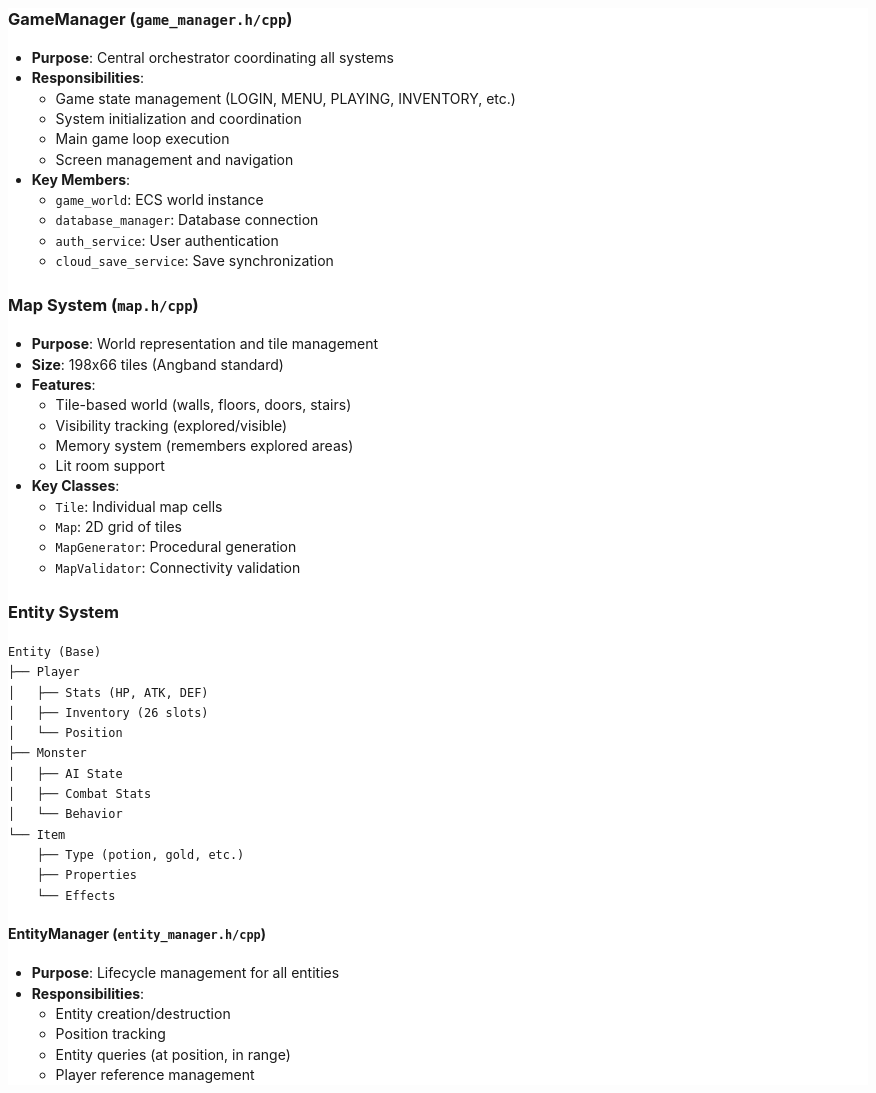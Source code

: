 ### GameManager (`game_manager.h/cpp`)

- **Purpose**: Central orchestrator coordinating all systems
- **Responsibilities**:
  - Game state management (LOGIN, MENU, PLAYING, INVENTORY, etc.)
  - System initialization and coordination
  - Main game loop execution
  - Screen management and navigation
- **Key Members**:
  - `game_world`: ECS world instance
  - `database_manager`: Database connection
  - `auth_service`: User authentication
  - `cloud_save_service`: Save synchronization

### Map System (`map.h/cpp`)

- **Purpose**: World representation and tile management
- **Size**: 198x66 tiles (Angband standard)
- **Features**:
  - Tile-based world (walls, floors, doors, stairs)
  - Visibility tracking (explored/visible)
  - Memory system (remembers explored areas)
  - Lit room support
- **Key Classes**:
  - `Tile`: Individual map cells
  - `Map`: 2D grid of tiles
  - `MapGenerator`: Procedural generation
  - `MapValidator`: Connectivity validation

### Entity System

```
Entity (Base)
├── Player
│   ├── Stats (HP, ATK, DEF)
│   ├── Inventory (26 slots)
│   └── Position
├── Monster
│   ├── AI State
│   ├── Combat Stats
│   └── Behavior
└── Item
    ├── Type (potion, gold, etc.)
    ├── Properties
    └── Effects
```

#### EntityManager (`entity_manager.h/cpp`)

- **Purpose**: Lifecycle management for all entities
- **Responsibilities**:
  - Entity creation/destruction
  - Position tracking
  - Entity queries (at position, in range)
  - Player reference management
